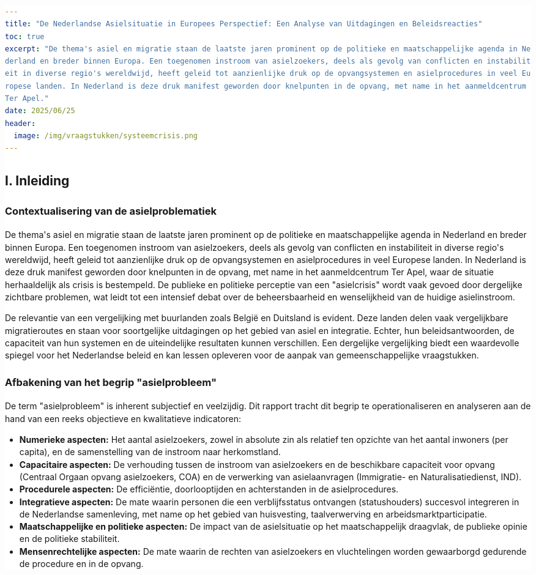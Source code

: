 ```yaml
---
title: "De Nederlandse Asielsituatie in Europees Perspectief: Een Analyse van Uitdagingen en Beleidsreacties"
toc: true
excerpt: "De thema's asiel en migratie staan de laatste jaren prominent op de politieke en maatschappelijke agenda in Nederland en breder binnen Europa. Een toegenomen instroom van asielzoekers, deels als gevolg van conflicten en instabiliteit in diverse regio's wereldwijd, heeft geleid tot aanzienlijke druk op de opvangsystemen en asielprocedures in veel Europese landen. In Nederland is deze druk manifest geworden door knelpunten in de opvang, met name in het aanmeldcentrum Ter Apel."
date: 2025/06/25
header:
  image: /img/vraagstukken/systeemcrisis.png
---
```


## **I. Inleiding**

### **Contextualisering van de asielproblematiek**

De thema's asiel en migratie staan de laatste jaren prominent op de politieke en maatschappelijke agenda in Nederland en breder binnen Europa. Een toegenomen instroom van asielzoekers, deels als gevolg van conflicten en instabiliteit in diverse regio's wereldwijd, heeft geleid tot aanzienlijke druk op de opvangsystemen en asielprocedures in veel Europese landen. In Nederland is deze druk manifest geworden door knelpunten in de opvang, met name in het aanmeldcentrum Ter Apel, waar de situatie herhaaldelijk als crisis is bestempeld. De publieke en politieke perceptie van een "asielcrisis" wordt vaak gevoed door dergelijke zichtbare problemen, wat leidt tot een intensief debat over de beheersbaarheid en wenselijkheid van de huidige asielinstroom.  

De relevantie van een vergelijking met buurlanden zoals België en Duitsland is evident. Deze landen delen vaak vergelijkbare migratieroutes en staan voor soortgelijke uitdagingen op het gebied van asiel en integratie. Echter, hun beleidsantwoorden, de capaciteit van hun systemen en de uiteindelijke resultaten kunnen verschillen. Een dergelijke vergelijking biedt een waardevolle spiegel voor het Nederlandse beleid en kan lessen opleveren voor de aanpak van gemeenschappelijke vraagstukken.

### **Afbakening van het begrip "asielprobleem"**

De term "asielprobleem" is inherent subjectief en veelzijdig. Dit rapport tracht dit begrip te operationaliseren en analyseren aan de hand van een reeks objectieve en kwalitatieve indicatoren:

* **Numerieke aspecten:** Het aantal asielzoekers, zowel in absolute zin als relatief ten opzichte van het aantal inwoners (per capita), en de samenstelling van de instroom naar herkomstland.  
* **Capacitaire aspecten:** De verhouding tussen de instroom van asielzoekers en de beschikbare capaciteit voor opvang (Centraal Orgaan opvang asielzoekers, COA) en de verwerking van asielaanvragen (Immigratie- en Naturalisatiedienst, IND).  
* **Procedurele aspecten:** De efficiëntie, doorlooptijden en achterstanden in de asielprocedures.  
* **Integratieve aspecten:** De mate waarin personen die een verblijfsstatus ontvangen (statushouders) succesvol integreren in de Nederlandse samenleving, met name op het gebied van huisvesting, taalverwerving en arbeidsmarktparticipatie.  
* **Maatschappelijke en politieke aspecten:** De impact van de asielsituatie op het maatschappelijk draagvlak, de publieke opinie en de politieke stabiliteit.  
* **Mensenrechtelijke aspecten:** De mate waarin de rechten van asielzoekers en vluchtelingen worden gewaarborgd gedurende de procedure en in de opvang.
